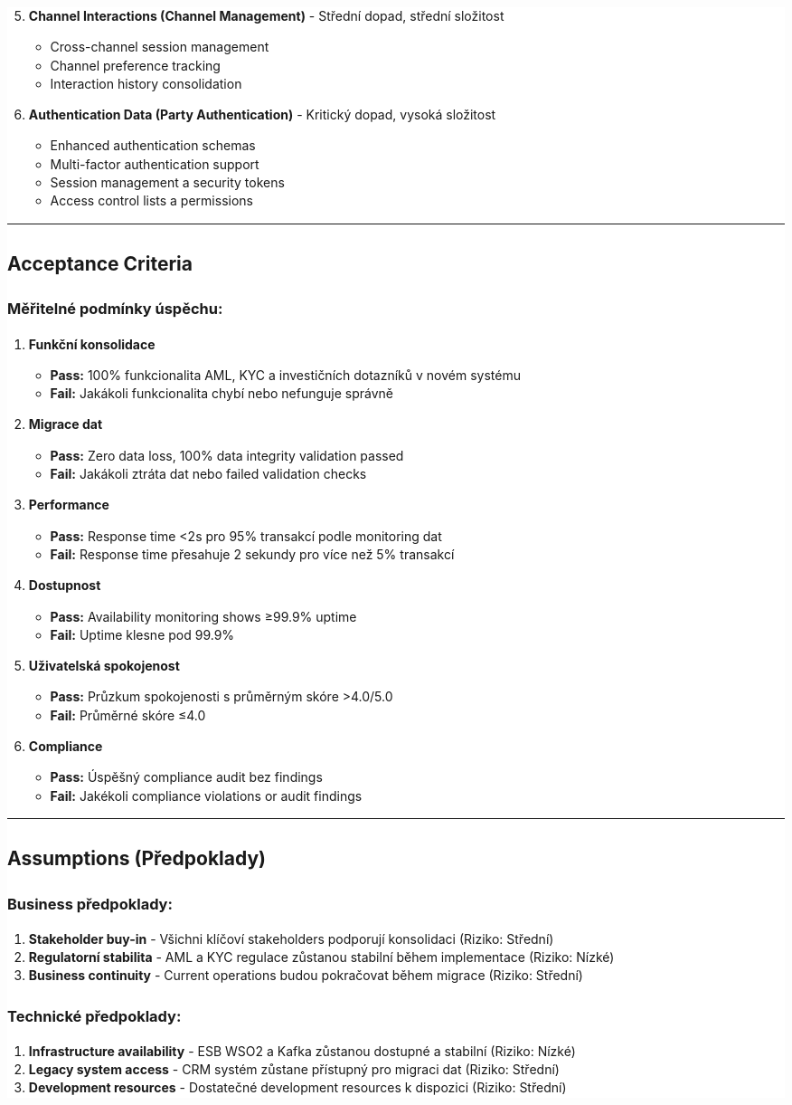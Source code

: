 5. **Channel Interactions (Channel Management)** - Střední dopad, střední složitost
   - Cross-channel session management
   - Channel preference tracking
   - Interaction history consolidation

6. **Authentication Data (Party Authentication)** - Kritický dopad, vysoká složitost
   - Enhanced authentication schemas
   - Multi-factor authentication support
   - Session management a security tokens
   - Access control lists a permissions

---

## Acceptance Criteria

### Měřitelné podmínky úspěchu:

1. **Funkční konsolidace**
   - **Pass:** 100% funkcionalita AML, KYC a investičních dotazníků v novém systému
   - **Fail:** Jakákoli funkcionalita chybí nebo nefunguje správně

2. **Migrace dat**
   - **Pass:** Zero data loss, 100% data integrity validation passed
   - **Fail:** Jakákoli ztráta dat nebo failed validation checks

3. **Performance**
   - **Pass:** Response time <2s pro 95% transakcí podle monitoring dat
   - **Fail:** Response time přesahuje 2 sekundy pro více než 5% transakcí

4. **Dostupnost**
   - **Pass:** Availability monitoring shows ≥99.9% uptime
   - **Fail:** Uptime klesne pod 99.9%

5. **Uživatelská spokojenost**
   - **Pass:** Průzkum spokojenosti s průměrným skóre >4.0/5.0
   - **Fail:** Průměrné skóre ≤4.0

6. **Compliance**
   - **Pass:** Úspěšný compliance audit bez findings
   - **Fail:** Jakékoli compliance violations or audit findings

---

## Assumptions (Předpoklady)

### Business předpoklady:
1. **Stakeholder buy-in** - Všichni klíčoví stakeholders podporují konsolidaci (Riziko: Střední)
2. **Regulatorní stabilita** - AML a KYC regulace zůstanou stabilní během implementace (Riziko: Nízké)
3. **Business continuity** - Current operations budou pokračovat během migrace (Riziko: Střední)

### Technické předpoklady:
1. **Infrastructure availability** - ESB WSO2 a Kafka zůstanou dostupné a stabilní (Riziko: Nízké)
2. **Legacy system access** - CRM systém zůstane přístupný pro migraci dat (Riziko: Střední)
3. **Development resources** - Dostatečné development resources k dispozici (Riziko: Střední)
